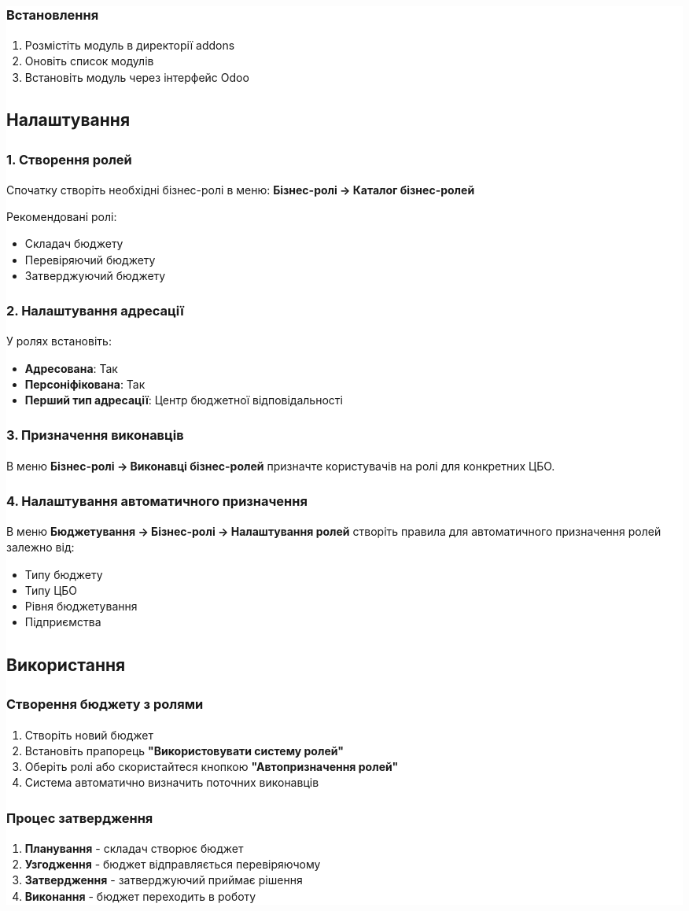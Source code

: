 ### Встановлення
1. Розмістіть модуль в директорії addons
2. Оновіть список модулів
3. Встановіть модуль через інтерфейс Odoo

## Налаштування

### 1. Створення ролей
Спочатку створіть необхідні бізнес-ролі в меню:
**Бізнес-ролі → Каталог бізнес-ролей**

Рекомендовані ролі:
- Складач бюджету
- Перевіряючий бюджету  
- Затверджуючий бюджету

### 2. Налаштування адресації
У ролях встановіть:
- **Адресована**: Так
- **Персоніфікована**: Так
- **Перший тип адресації**: Центр бюджетної відповідальності

### 3. Призначення виконавців
В меню **Бізнес-ролі → Виконавці бізнес-ролей** призначте користувачів на ролі для конкретних ЦБО.

### 4. Налаштування автоматичного призначення
В меню **Бюджетування → Бізнес-ролі → Налаштування ролей** створіть правила для автоматичного призначення ролей залежно від:
- Типу бюджету
- Типу ЦБО
- Рівня бюджетування
- Підприємства

## Використання

### Створення бюджету з ролями

1. Створіть новий бюджет
2. Встановіть прапорець **"Використовувати систему ролей"**
3. Оберіть ролі або скористайтеся кнопкою **"Автопризначення ролей"**
4. Система автоматично визначить поточних виконавців

### Процес затвердження

1. **Планування** - складач створює бюджет
2. **Узгодження** - бюджет відправляється перевіряючому
3. **Затвердження** - затверджуючий приймає рішення
4. **Виконання** - бюджет переходить в роботу
